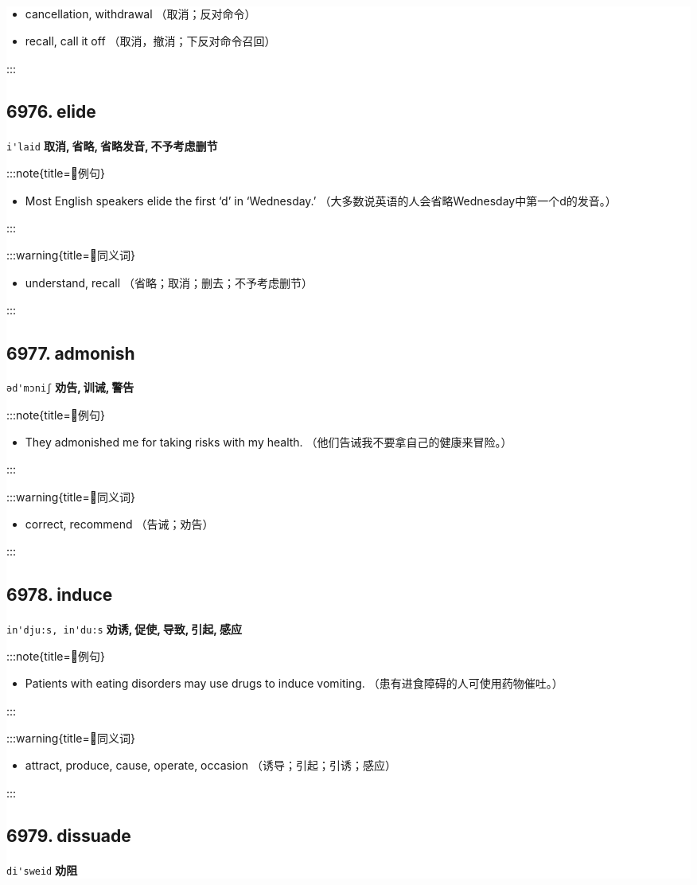 - cancellation, withdrawal （取消；反对命令）

- recall, call it off （取消，撤消；下反对命令召回）

:::


## 6976. elide

`i'laid`  **取消, 省略, 省略发音, 不予考虑删节**

:::note{title=🎤例句}

- Most English speakers elide the first ‘d’ in ‘Wednesday.’ （大多数说英语的人会省略Wednesday中第一个d的发音。）

:::

:::warning{title=🤔同义词}

- understand, recall （省略；取消；删去；不予考虑删节）

:::


## 6977. admonish

`əd'mɔniʃ`  **劝告, 训诫, 警告**

:::note{title=🎤例句}

- They admonished me for taking risks with my health. （他们告诫我不要拿自己的健康来冒险。）

:::

:::warning{title=🤔同义词}

- correct, recommend （告诫；劝告）

:::


## 6978. induce

`in'dju:s, in'du:s`  **劝诱, 促使, 导致, 引起, 感应**

:::note{title=🎤例句}

- Patients with eating disorders may use drugs to induce vomiting. （患有进食障碍的人可使用药物催吐。）

:::

:::warning{title=🤔同义词}

- attract, produce, cause, operate, occasion （诱导；引起；引诱；感应）

:::


## 6979. dissuade

`di'sweid`  **劝阻**
